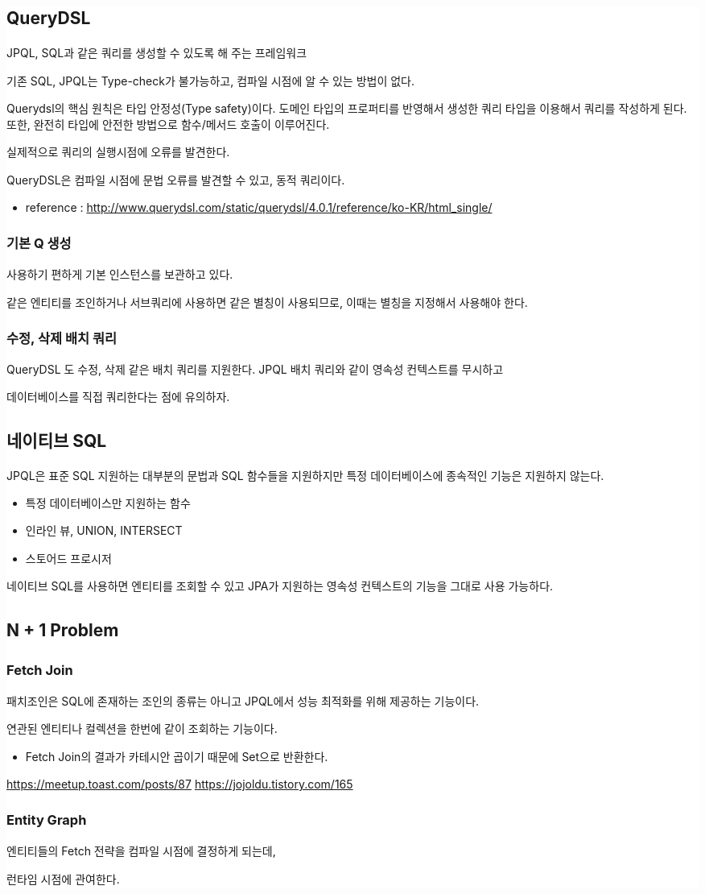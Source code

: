 ## QueryDSL

JPQL, SQL과 같은 쿼리를 생성할 수 있도록 해 주는 프레임워크

기존 SQL, JPQL는 Type-check가 불가능하고, 컴파일 시점에 알 수 있는 방법이 없다.

Querydsl의 핵심 원칙은 타입 안정성(Type safety)이다. 도메인 타입의 프로퍼티를 반영해서 생성한 쿼리 타입을 이용해서 쿼리를 작성하게 된다. 또한, 완전히 타입에 안전한 방법으로 함수/메서드 호출이 이루어진다.

실제적으로 쿼리의 실행시점에 오류를 발견한다.

QueryDSL은 컴파일 시점에 문법 오류를 발견할 수 있고, 동적 쿼리이다.

- reference : http://www.querydsl.com/static/querydsl/4.0.1/reference/ko-KR/html_single/

### 기본 Q 생성

사용하기 편하게 기본 인스턴스를 보관하고 있다.

같은 엔티티를 조인하거나 서브쿼리에 사용하면 같은 별칭이 사용되므로, 이때는 별칭을 지정해서 사용해야 한다.

### 수정, 삭제 배치 쿼리

QueryDSL 도 수정, 삭제 같은 배치 쿼리를 지원한다. JPQL 배치 쿼리와 같이 영속성 컨텍스트를 무시하고

데이터베이스를 직접 쿼리한다는 점에 유의하자.

## 네이티브 SQL

JPQL은 표준 SQL 지원하는 대부분의 문법과 SQL 함수들을 지원하지만 특정 데이터베이스에 종속적인 기능은 지원하지 않는다.

- 특정 데이터베이스만 지원하는 함수

- 인라인 뷰, UNION, INTERSECT

- 스토어드 프로시저

네이티브 SQL를 사용하면 엔티티를 조회할 수 있고 JPA가 지원하는 영속성 컨텍스트의 기능을 그대로 사용 가능하다.

## N + 1 Problem

### Fetch Join

패치조인은 SQL에 존재하는 조인의 종류는 아니고 JPQL에서 성능 최적화를 위해 제공하는 기능이다.

연관된 엔티티나 컬렉션을 한번에 같이 조회하는 기능이다.

- Fetch Join의 결과가 카테시안 곱이기 때문에 Set으로 반환한다.

https://meetup.toast.com/posts/87
https://jojoldu.tistory.com/165

### Entity Graph

엔티티들의 Fetch 전략을 컴파일 시점에 결정하게 되는데,

런타임 시점에 관여한다.
